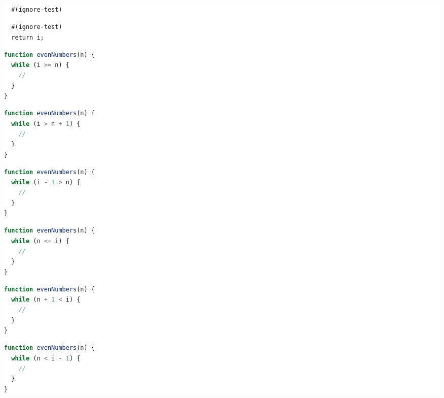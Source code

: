 ```final
  #(ignore-test)
```

```final
  #(ignore-test)
  return i;
```

```js
function evenNumbers(n) {
  while (i >= n) {
    //
  }
}
```

```js
function evenNumbers(n) {
  while (i > n + 1) {
    //
  }
}
```

```js
function evenNumbers(n) {
  while (i - 1 > n) {
    //
  }
}
```

```js
function evenNumbers(n) {
  while (n <= i) {
    //
  }
}
```

```js
function evenNumbers(n) {
  while (n + 1 < i) {
    //
  }
}
```

```js
function evenNumbers(n) {
  while (n < i - 1) {
    //
  }
}
```
